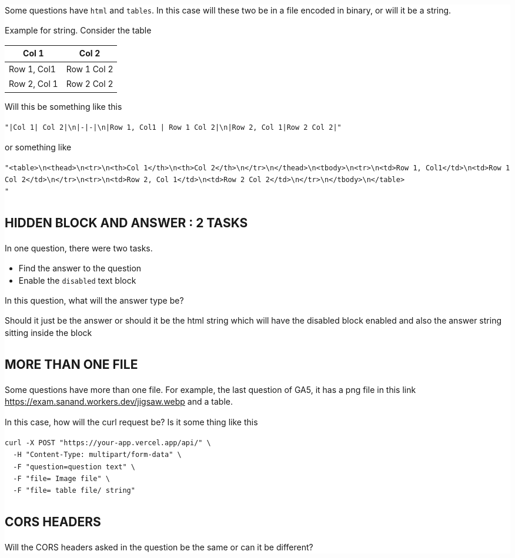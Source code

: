 Some questions have `html` and `tables`. In this case will these two be in a file encoded in binary, or will it be a string.

Example for string. Consider the table

Col 1 | Col 2  
---|---  
Row 1, Col1 | Row 1 Col 2  
Row 2, Col 1 | Row 2 Col 2  
  
Will this be something like this
    
    
    "|Col 1| Col 2|\n|-|-|\n|Row 1, Col1 | Row 1 Col 2|\n|Row 2, Col 1|Row 2 Col 2|"
    

or something like
    
    
    "<table>\n<thead>\n<tr>\n<th>Col 1</th>\n<th>Col 2</th>\n</tr>\n</thead>\n<tbody>\n<tr>\n<td>Row 1, Col1</td>\n<td>Row 1 Col 2</td>\n</tr>\n<tr>\n<td>Row 2, Col 1</td>\n<td>Row 2 Col 2</td>\n</tr>\n</tbody>\n</table>
    "
    

## HIDDEN BLOCK AND ANSWER : 2 TASKS

In one question, there were two tasks.

  * Find the answer to the question
  * Enable the `disabled` text block



In this question, what will the answer type be?

Should it just be the answer or should it be the html string which will have the disabled block enabled and also the answer string sitting inside the block

## MORE THAN ONE FILE

Some questions have more than one file. For example, the last question of GA5, it has a png file in this link <https://exam.sanand.workers.dev/jigsaw.webp> and a table.

In this case, how will the curl request be? Is it some thing like this
    
    
    curl -X POST "https://your-app.vercel.app/api/" \
      -H "Content-Type: multipart/form-data" \
      -F "question=question text" \
      -F "file= Image file" \
      -F "file= table file/ string" 
    

## CORS HEADERS

Will the CORS headers asked in the question be the same or can it be different?


